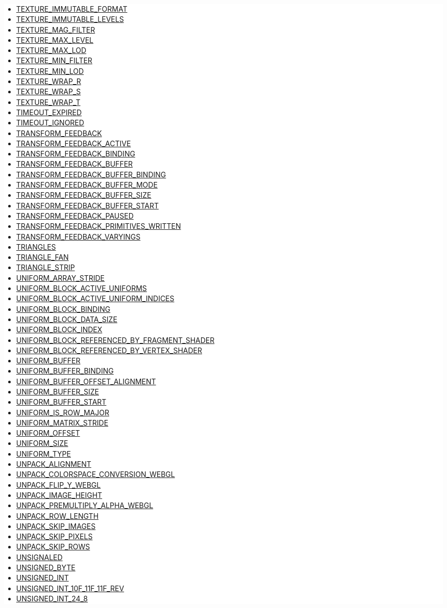 - [TEXTURE\_IMMUTABLE\_FORMAT](axes_lines._internal_.GL.md#texture_immutable_format)
- [TEXTURE\_IMMUTABLE\_LEVELS](axes_lines._internal_.GL.md#texture_immutable_levels)
- [TEXTURE\_MAG\_FILTER](axes_lines._internal_.GL.md#texture_mag_filter)
- [TEXTURE\_MAX\_LEVEL](axes_lines._internal_.GL.md#texture_max_level)
- [TEXTURE\_MAX\_LOD](axes_lines._internal_.GL.md#texture_max_lod)
- [TEXTURE\_MIN\_FILTER](axes_lines._internal_.GL.md#texture_min_filter)
- [TEXTURE\_MIN\_LOD](axes_lines._internal_.GL.md#texture_min_lod)
- [TEXTURE\_WRAP\_R](axes_lines._internal_.GL.md#texture_wrap_r)
- [TEXTURE\_WRAP\_S](axes_lines._internal_.GL.md#texture_wrap_s)
- [TEXTURE\_WRAP\_T](axes_lines._internal_.GL.md#texture_wrap_t)
- [TIMEOUT\_EXPIRED](axes_lines._internal_.GL.md#timeout_expired)
- [TIMEOUT\_IGNORED](axes_lines._internal_.GL.md#timeout_ignored)
- [TRANSFORM\_FEEDBACK](axes_lines._internal_.GL.md#transform_feedback)
- [TRANSFORM\_FEEDBACK\_ACTIVE](axes_lines._internal_.GL.md#transform_feedback_active)
- [TRANSFORM\_FEEDBACK\_BINDING](axes_lines._internal_.GL.md#transform_feedback_binding)
- [TRANSFORM\_FEEDBACK\_BUFFER](axes_lines._internal_.GL.md#transform_feedback_buffer)
- [TRANSFORM\_FEEDBACK\_BUFFER\_BINDING](axes_lines._internal_.GL.md#transform_feedback_buffer_binding)
- [TRANSFORM\_FEEDBACK\_BUFFER\_MODE](axes_lines._internal_.GL.md#transform_feedback_buffer_mode)
- [TRANSFORM\_FEEDBACK\_BUFFER\_SIZE](axes_lines._internal_.GL.md#transform_feedback_buffer_size)
- [TRANSFORM\_FEEDBACK\_BUFFER\_START](axes_lines._internal_.GL.md#transform_feedback_buffer_start)
- [TRANSFORM\_FEEDBACK\_PAUSED](axes_lines._internal_.GL.md#transform_feedback_paused)
- [TRANSFORM\_FEEDBACK\_PRIMITIVES\_WRITTEN](axes_lines._internal_.GL.md#transform_feedback_primitives_written)
- [TRANSFORM\_FEEDBACK\_VARYINGS](axes_lines._internal_.GL.md#transform_feedback_varyings)
- [TRIANGLES](axes_lines._internal_.GL.md#triangles)
- [TRIANGLE\_FAN](axes_lines._internal_.GL.md#triangle_fan)
- [TRIANGLE\_STRIP](axes_lines._internal_.GL.md#triangle_strip)
- [UNIFORM\_ARRAY\_STRIDE](axes_lines._internal_.GL.md#uniform_array_stride)
- [UNIFORM\_BLOCK\_ACTIVE\_UNIFORMS](axes_lines._internal_.GL.md#uniform_block_active_uniforms)
- [UNIFORM\_BLOCK\_ACTIVE\_UNIFORM\_INDICES](axes_lines._internal_.GL.md#uniform_block_active_uniform_indices)
- [UNIFORM\_BLOCK\_BINDING](axes_lines._internal_.GL.md#uniform_block_binding)
- [UNIFORM\_BLOCK\_DATA\_SIZE](axes_lines._internal_.GL.md#uniform_block_data_size)
- [UNIFORM\_BLOCK\_INDEX](axes_lines._internal_.GL.md#uniform_block_index)
- [UNIFORM\_BLOCK\_REFERENCED\_BY\_FRAGMENT\_SHADER](axes_lines._internal_.GL.md#uniform_block_referenced_by_fragment_shader)
- [UNIFORM\_BLOCK\_REFERENCED\_BY\_VERTEX\_SHADER](axes_lines._internal_.GL.md#uniform_block_referenced_by_vertex_shader)
- [UNIFORM\_BUFFER](axes_lines._internal_.GL.md#uniform_buffer)
- [UNIFORM\_BUFFER\_BINDING](axes_lines._internal_.GL.md#uniform_buffer_binding)
- [UNIFORM\_BUFFER\_OFFSET\_ALIGNMENT](axes_lines._internal_.GL.md#uniform_buffer_offset_alignment)
- [UNIFORM\_BUFFER\_SIZE](axes_lines._internal_.GL.md#uniform_buffer_size)
- [UNIFORM\_BUFFER\_START](axes_lines._internal_.GL.md#uniform_buffer_start)
- [UNIFORM\_IS\_ROW\_MAJOR](axes_lines._internal_.GL.md#uniform_is_row_major)
- [UNIFORM\_MATRIX\_STRIDE](axes_lines._internal_.GL.md#uniform_matrix_stride)
- [UNIFORM\_OFFSET](axes_lines._internal_.GL.md#uniform_offset)
- [UNIFORM\_SIZE](axes_lines._internal_.GL.md#uniform_size)
- [UNIFORM\_TYPE](axes_lines._internal_.GL.md#uniform_type)
- [UNPACK\_ALIGNMENT](axes_lines._internal_.GL.md#unpack_alignment)
- [UNPACK\_COLORSPACE\_CONVERSION\_WEBGL](axes_lines._internal_.GL.md#unpack_colorspace_conversion_webgl)
- [UNPACK\_FLIP\_Y\_WEBGL](axes_lines._internal_.GL.md#unpack_flip_y_webgl)
- [UNPACK\_IMAGE\_HEIGHT](axes_lines._internal_.GL.md#unpack_image_height)
- [UNPACK\_PREMULTIPLY\_ALPHA\_WEBGL](axes_lines._internal_.GL.md#unpack_premultiply_alpha_webgl)
- [UNPACK\_ROW\_LENGTH](axes_lines._internal_.GL.md#unpack_row_length)
- [UNPACK\_SKIP\_IMAGES](axes_lines._internal_.GL.md#unpack_skip_images)
- [UNPACK\_SKIP\_PIXELS](axes_lines._internal_.GL.md#unpack_skip_pixels)
- [UNPACK\_SKIP\_ROWS](axes_lines._internal_.GL.md#unpack_skip_rows)
- [UNSIGNALED](axes_lines._internal_.GL.md#unsignaled)
- [UNSIGNED\_BYTE](axes_lines._internal_.GL.md#unsigned_byte)
- [UNSIGNED\_INT](axes_lines._internal_.GL.md#unsigned_int)
- [UNSIGNED\_INT\_10F\_11F\_11F\_REV](axes_lines._internal_.GL.md#unsigned_int_10f_11f_11f_rev)
- [UNSIGNED\_INT\_24\_8](axes_lines._internal_.GL.md#unsigned_int_24_8)